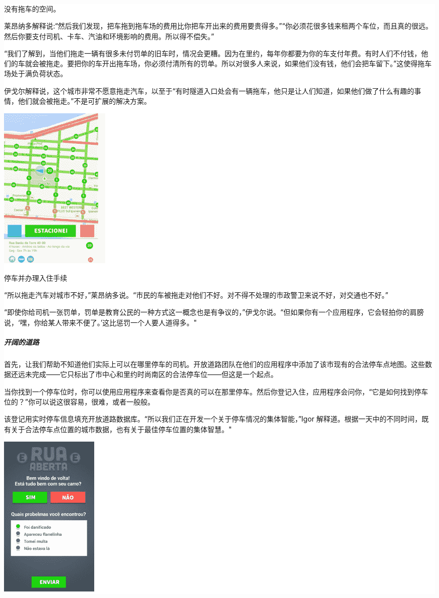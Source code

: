 没有拖车的空间。

莱昂纳多解释说:“然后我们发现，把车拖到拖车场的费用比你把车开出来的费用要贵得多。”“你必须花很多钱来租两个车位，而且真的很远。然后你要支付司机、卡车、汽油和环境影响的费用。所以得不偿失。”

“我们了解到，当他们拖走一辆有很多未付罚单的旧车时，情况会更糟。因为在里约，每年你都要为你的车支付年费。有时人们不付钱，他们的车就会被拖走。要把你的车开出拖车场，你必须付清所有的罚单。所以对很多人来说，如果他们没有钱，他们会把车留下。”这使得拖车场处于满负荷状态。

伊戈尔解释说，这个城市非常不愿意拖走汽车，以至于“有时隧道入口处会有一辆拖车，他只是让人们知道，如果他们做了什么有趣的事情，他们就会被拖走。”不是可扩展的解决方案。

![Park and check in](img/46c835cb460bfb6d802e0de586be352b.png)

停车并办理入住手续

“所以拖走汽车对城市不好，”莱昂纳多说。“市民的车被拖走对他们不好。对不得不处理的市政警卫来说不好，对交通也不好。”

“即使你给司机一张罚单，罚单是教育公民的一种方式这一概念也是有争议的，”伊戈尔说。“但如果你有一个应用程序，它会轻拍你的肩膀说，‘嘿，你给某人带来不便了。’这比惩罚一个人要人道得多。"

##### 开阔的道路

首先，让我们帮助不知道他们实际上可以在哪里停车的司机。开放道路团队在他们的应用程序中添加了该市现有的合法停车点地图。这些数据还远未完成——它只标出了市中心和里约时尚南区的合法停车位——但这是一个起点。

当你找到一个停车位时，你可以使用应用程序来查看你是否真的可以在那里停车。然后你登记入住，应用程序会问你，“它是如何找到停车位的？”你可以说这很容易，很难，或者一般般。

该登记用实时停车信息填充开放道路数据库。“所以我们正在开发一个关于停车情况的集体智能，”Igor 解释道。根据一天中的不同时间，既有关于合法停车点位置的城市数据，也有关于最佳停车位置的集体智慧。"

![Dude, where’s my car?](img/0587739f6b1352a946fc3542bef129c5.png)
